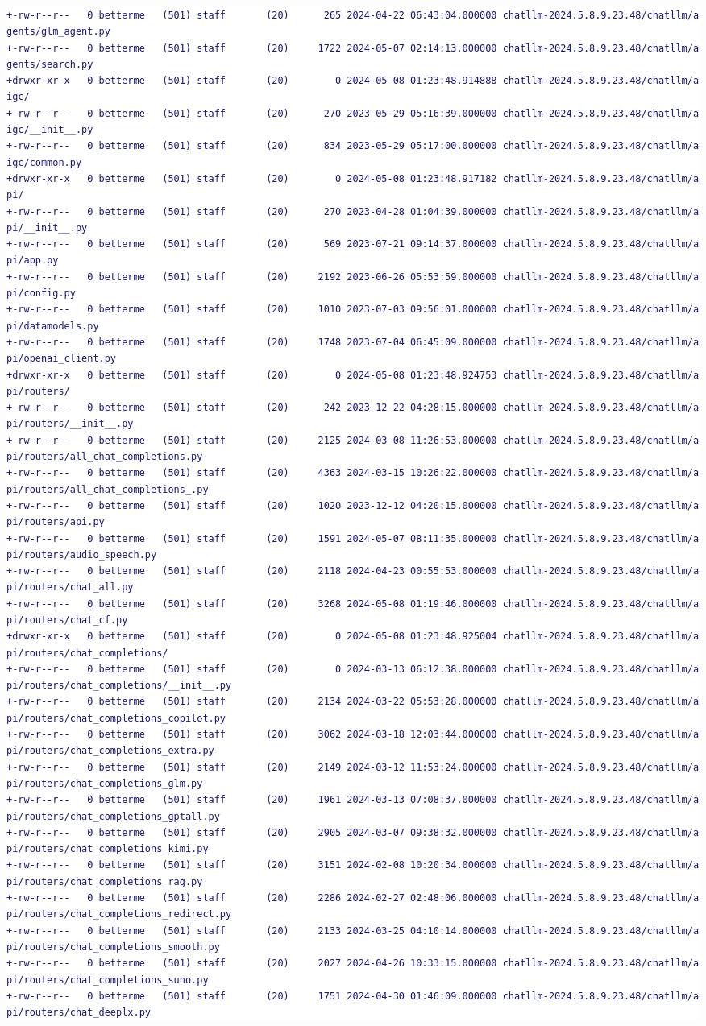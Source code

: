```diff
+-rw-r--r--   0 betterme   (501) staff       (20)      265 2024-04-22 06:43:04.000000 chatllm-2024.5.8.9.23.48/chatllm/agents/glm_agent.py
+-rw-r--r--   0 betterme   (501) staff       (20)     1722 2024-05-07 02:14:13.000000 chatllm-2024.5.8.9.23.48/chatllm/agents/search.py
+drwxr-xr-x   0 betterme   (501) staff       (20)        0 2024-05-08 01:23:48.914888 chatllm-2024.5.8.9.23.48/chatllm/aigc/
+-rw-r--r--   0 betterme   (501) staff       (20)      270 2023-05-29 05:16:39.000000 chatllm-2024.5.8.9.23.48/chatllm/aigc/__init__.py
+-rw-r--r--   0 betterme   (501) staff       (20)      834 2023-05-29 05:17:00.000000 chatllm-2024.5.8.9.23.48/chatllm/aigc/common.py
+drwxr-xr-x   0 betterme   (501) staff       (20)        0 2024-05-08 01:23:48.917182 chatllm-2024.5.8.9.23.48/chatllm/api/
+-rw-r--r--   0 betterme   (501) staff       (20)      270 2023-04-28 01:04:39.000000 chatllm-2024.5.8.9.23.48/chatllm/api/__init__.py
+-rw-r--r--   0 betterme   (501) staff       (20)      569 2023-07-21 09:14:37.000000 chatllm-2024.5.8.9.23.48/chatllm/api/app.py
+-rw-r--r--   0 betterme   (501) staff       (20)     2192 2023-06-26 05:53:59.000000 chatllm-2024.5.8.9.23.48/chatllm/api/config.py
+-rw-r--r--   0 betterme   (501) staff       (20)     1010 2023-07-03 09:56:01.000000 chatllm-2024.5.8.9.23.48/chatllm/api/datamodels.py
+-rw-r--r--   0 betterme   (501) staff       (20)     1748 2023-07-04 06:45:09.000000 chatllm-2024.5.8.9.23.48/chatllm/api/openai_client.py
+drwxr-xr-x   0 betterme   (501) staff       (20)        0 2024-05-08 01:23:48.924753 chatllm-2024.5.8.9.23.48/chatllm/api/routers/
+-rw-r--r--   0 betterme   (501) staff       (20)      242 2023-12-22 04:28:15.000000 chatllm-2024.5.8.9.23.48/chatllm/api/routers/__init__.py
+-rw-r--r--   0 betterme   (501) staff       (20)     2125 2024-03-08 11:26:53.000000 chatllm-2024.5.8.9.23.48/chatllm/api/routers/all_chat_completions.py
+-rw-r--r--   0 betterme   (501) staff       (20)     4363 2024-03-15 10:26:22.000000 chatllm-2024.5.8.9.23.48/chatllm/api/routers/all_chat_completions_.py
+-rw-r--r--   0 betterme   (501) staff       (20)     1020 2023-12-12 04:20:15.000000 chatllm-2024.5.8.9.23.48/chatllm/api/routers/api.py
+-rw-r--r--   0 betterme   (501) staff       (20)     1591 2024-05-07 08:11:35.000000 chatllm-2024.5.8.9.23.48/chatllm/api/routers/audio_speech.py
+-rw-r--r--   0 betterme   (501) staff       (20)     2118 2024-04-23 00:55:53.000000 chatllm-2024.5.8.9.23.48/chatllm/api/routers/chat_all.py
+-rw-r--r--   0 betterme   (501) staff       (20)     3268 2024-05-08 01:19:46.000000 chatllm-2024.5.8.9.23.48/chatllm/api/routers/chat_cf.py
+drwxr-xr-x   0 betterme   (501) staff       (20)        0 2024-05-08 01:23:48.925004 chatllm-2024.5.8.9.23.48/chatllm/api/routers/chat_completions/
+-rw-r--r--   0 betterme   (501) staff       (20)        0 2024-03-13 06:12:38.000000 chatllm-2024.5.8.9.23.48/chatllm/api/routers/chat_completions/__init__.py
+-rw-r--r--   0 betterme   (501) staff       (20)     2134 2024-03-22 05:53:28.000000 chatllm-2024.5.8.9.23.48/chatllm/api/routers/chat_completions_copilot.py
+-rw-r--r--   0 betterme   (501) staff       (20)     3062 2024-03-18 12:03:44.000000 chatllm-2024.5.8.9.23.48/chatllm/api/routers/chat_completions_extra.py
+-rw-r--r--   0 betterme   (501) staff       (20)     2149 2024-03-12 11:53:24.000000 chatllm-2024.5.8.9.23.48/chatllm/api/routers/chat_completions_glm.py
+-rw-r--r--   0 betterme   (501) staff       (20)     1961 2024-03-13 07:08:37.000000 chatllm-2024.5.8.9.23.48/chatllm/api/routers/chat_completions_gptall.py
+-rw-r--r--   0 betterme   (501) staff       (20)     2905 2024-03-07 09:38:32.000000 chatllm-2024.5.8.9.23.48/chatllm/api/routers/chat_completions_kimi.py
+-rw-r--r--   0 betterme   (501) staff       (20)     3151 2024-02-08 10:20:34.000000 chatllm-2024.5.8.9.23.48/chatllm/api/routers/chat_completions_rag.py
+-rw-r--r--   0 betterme   (501) staff       (20)     2286 2024-02-27 02:48:06.000000 chatllm-2024.5.8.9.23.48/chatllm/api/routers/chat_completions_redirect.py
+-rw-r--r--   0 betterme   (501) staff       (20)     2133 2024-03-25 04:10:14.000000 chatllm-2024.5.8.9.23.48/chatllm/api/routers/chat_completions_smooth.py
+-rw-r--r--   0 betterme   (501) staff       (20)     2027 2024-04-26 10:33:15.000000 chatllm-2024.5.8.9.23.48/chatllm/api/routers/chat_completions_suno.py
+-rw-r--r--   0 betterme   (501) staff       (20)     1751 2024-04-30 01:46:09.000000 chatllm-2024.5.8.9.23.48/chatllm/api/routers/chat_deeplx.py
```